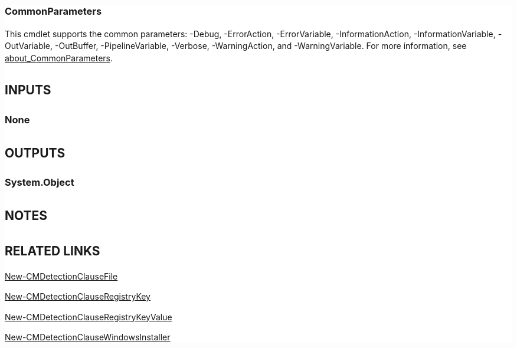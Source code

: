 ### CommonParameters
This cmdlet supports the common parameters: -Debug, -ErrorAction, -ErrorVariable, -InformationAction, -InformationVariable, -OutVariable, -OutBuffer, -PipelineVariable, -Verbose, -WarningAction, and -WarningVariable. For more information, see [about_CommonParameters](http://go.microsoft.com/fwlink/?LinkID=113216).

## INPUTS

### None

## OUTPUTS

### System.Object
## NOTES

## RELATED LINKS

[New-CMDetectionClauseFile](New-CMDetectionClauseFile.md)

[New-CMDetectionClauseRegistryKey](New-CMDetectionClauseRegistryKey.md)

[New-CMDetectionClauseRegistryKeyValue](New-CMDetectionClauseRegistryKeyValue.md)

[New-CMDetectionClauseWindowsInstaller](New-CMDetectionClauseWindowsInstaller.md)
